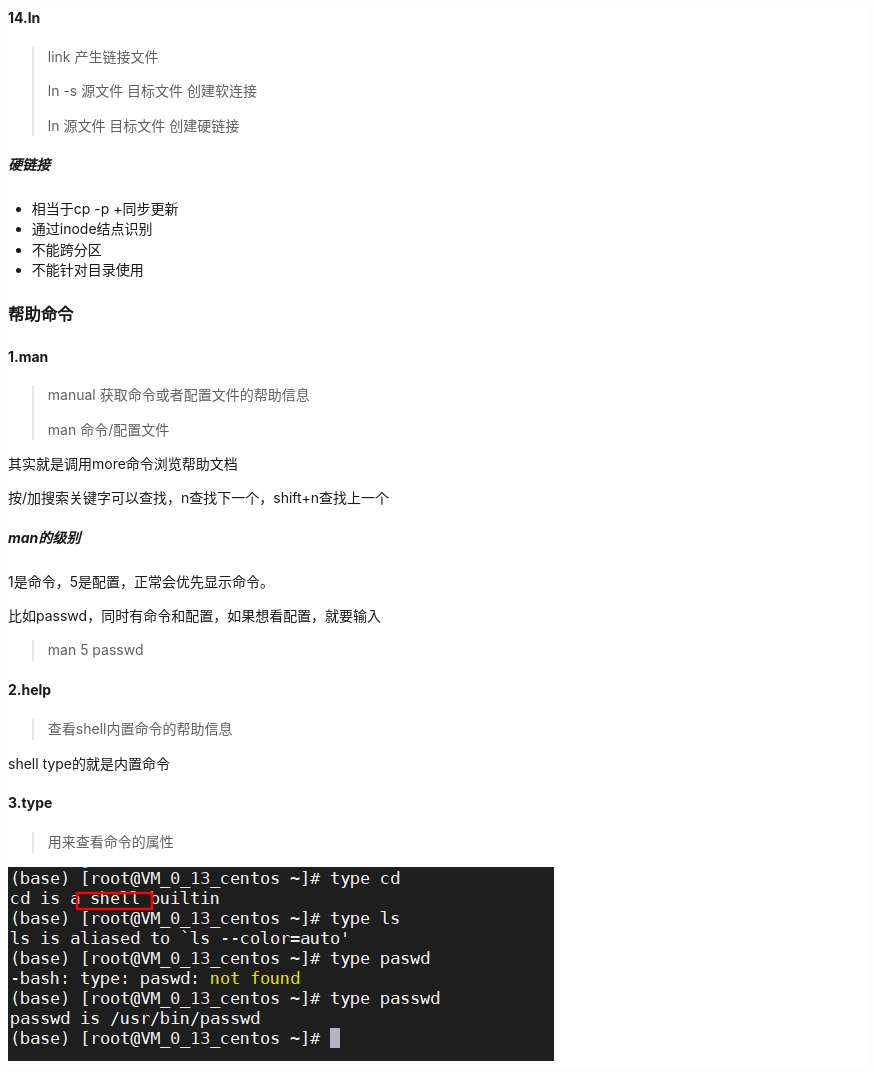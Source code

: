 #### 14.ln

>link 产生链接文件
>
>ln -s 源文件 目标文件 创建软连接
>
>ln 源文件 目标文件 创建硬链接

##### 硬链接

* 相当于cp -p +同步更新
* 通过inode结点识别
* 不能跨分区
* 不能针对目录使用

### 帮助命令

#### 1.man

>manual 获取命令或者配置文件的帮助信息
>
>man 命令/配置文件

其实就是调用more命令浏览帮助文档

按/加搜索关键字可以查找，n查找下一个，shift+n查找上一个

##### man的级别

1是命令，5是配置，正常会优先显示命令。

比如passwd，同时有命令和配置，如果想看配置，就要输入

>man 5 passwd

#### 2.help

>查看shell内置命令的帮助信息

shell type的就是内置命令

#### 3.type

>用来查看命令的属性

![image-20200319152008947](01.Linux基本学习方法.assets/image-20200319152008947.png)